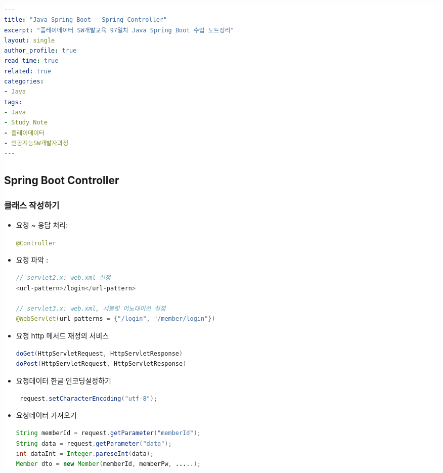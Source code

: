 ```yaml
---
title: "Java Spring Boot - Spring Controller"
excerpt: "플레이데이터 SW개발교육 97일차 Java Spring Boot 수업 노트정리"
layout: single
author_profile: true
read_time: true
related: true
categories:
- Java
tags:
- Java
- Study Note
- 플레이데이터
- 인공지능SW개발자과정
---
```




## Spring Boot Controller

### 클래스 작성하기

- 요청 ~ 응답 처리:

  ```java
  @Controller
  ```

- 요청 파악 :

  ```java
  // servlet2.x: web.xml 설정 
  <url-pattern>/login</url-pattern>
  
  // servlet3.x: web.xml, 서블릿 어노테이션 설정 
  @WebServlet(url-patterns = {"/login", "/member/login"})
  ```

- 요청 http 메서드 재정의 서비스

  ```java
  doGet(HttpServletRequest, HttpServletResponse)
  doPost(HttpServletRequest, HttpServletResponse)
  ```

- 요청데이터 한글 인코딩설정하기

  ```java
   request.setCharacterEncoding("utf-8");
  ```

- 요청데이터 가져오기

  ```java
  String memberId = request.getParameter("memberId");
  String data = request.getParameter("data");
  int dataInt = Integer.pareseInt(data);
  Member dto = new Member(memberId, memberPw, .....);
  ```
